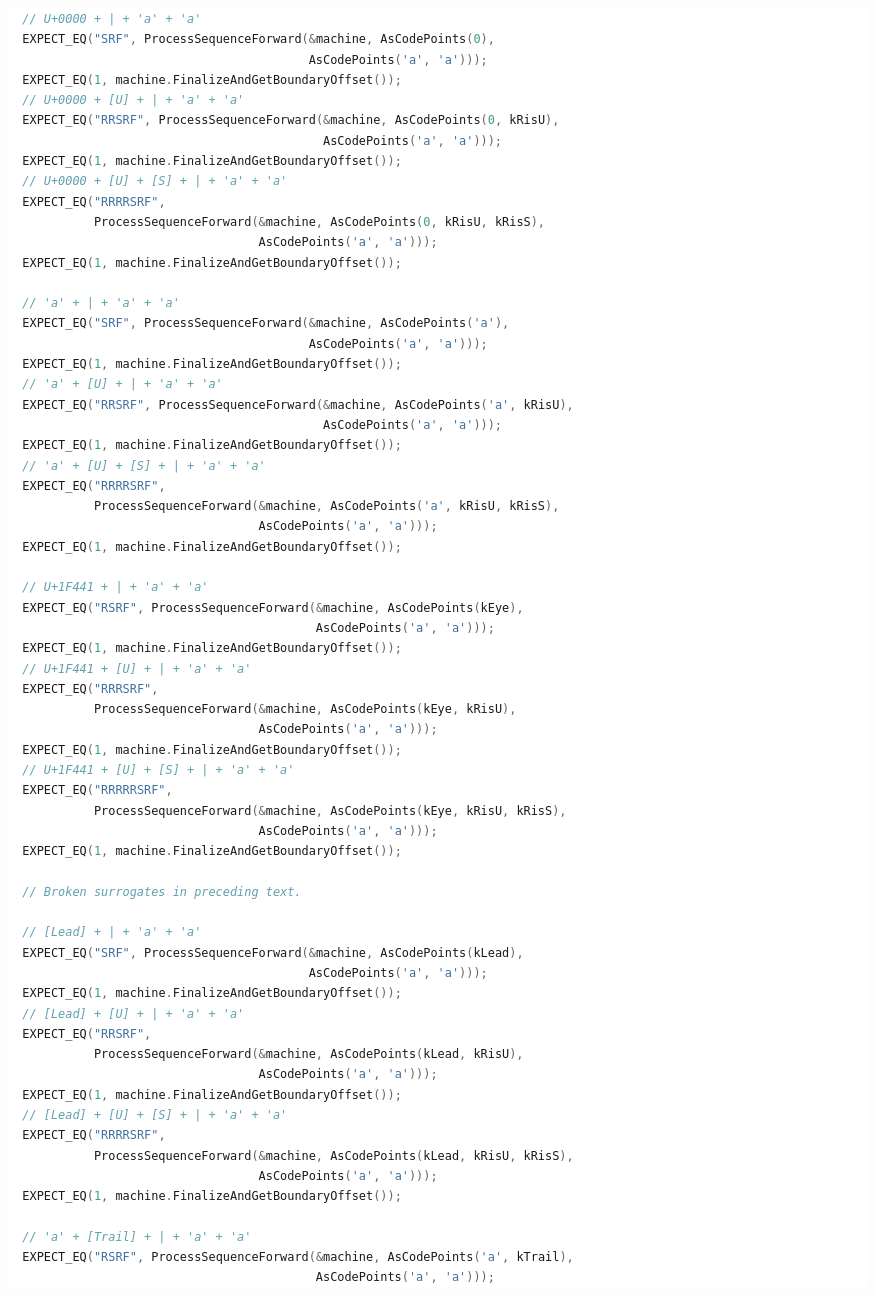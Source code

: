 ```cpp
  // U+0000 + | + 'a' + 'a'
  EXPECT_EQ("SRF", ProcessSequenceForward(&machine, AsCodePoints(0),
                                          AsCodePoints('a', 'a')));
  EXPECT_EQ(1, machine.FinalizeAndGetBoundaryOffset());
  // U+0000 + [U] + | + 'a' + 'a'
  EXPECT_EQ("RRSRF", ProcessSequenceForward(&machine, AsCodePoints(0, kRisU),
                                            AsCodePoints('a', 'a')));
  EXPECT_EQ(1, machine.FinalizeAndGetBoundaryOffset());
  // U+0000 + [U] + [S] + | + 'a' + 'a'
  EXPECT_EQ("RRRRSRF",
            ProcessSequenceForward(&machine, AsCodePoints(0, kRisU, kRisS),
                                   AsCodePoints('a', 'a')));
  EXPECT_EQ(1, machine.FinalizeAndGetBoundaryOffset());

  // 'a' + | + 'a' + 'a'
  EXPECT_EQ("SRF", ProcessSequenceForward(&machine, AsCodePoints('a'),
                                          AsCodePoints('a', 'a')));
  EXPECT_EQ(1, machine.FinalizeAndGetBoundaryOffset());
  // 'a' + [U] + | + 'a' + 'a'
  EXPECT_EQ("RRSRF", ProcessSequenceForward(&machine, AsCodePoints('a', kRisU),
                                            AsCodePoints('a', 'a')));
  EXPECT_EQ(1, machine.FinalizeAndGetBoundaryOffset());
  // 'a' + [U] + [S] + | + 'a' + 'a'
  EXPECT_EQ("RRRRSRF",
            ProcessSequenceForward(&machine, AsCodePoints('a', kRisU, kRisS),
                                   AsCodePoints('a', 'a')));
  EXPECT_EQ(1, machine.FinalizeAndGetBoundaryOffset());

  // U+1F441 + | + 'a' + 'a'
  EXPECT_EQ("RSRF", ProcessSequenceForward(&machine, AsCodePoints(kEye),
                                           AsCodePoints('a', 'a')));
  EXPECT_EQ(1, machine.FinalizeAndGetBoundaryOffset());
  // U+1F441 + [U] + | + 'a' + 'a'
  EXPECT_EQ("RRRSRF",
            ProcessSequenceForward(&machine, AsCodePoints(kEye, kRisU),
                                   AsCodePoints('a', 'a')));
  EXPECT_EQ(1, machine.FinalizeAndGetBoundaryOffset());
  // U+1F441 + [U] + [S] + | + 'a' + 'a'
  EXPECT_EQ("RRRRRSRF",
            ProcessSequenceForward(&machine, AsCodePoints(kEye, kRisU, kRisS),
                                   AsCodePoints('a', 'a')));
  EXPECT_EQ(1, machine.FinalizeAndGetBoundaryOffset());

  // Broken surrogates in preceding text.

  // [Lead] + | + 'a' + 'a'
  EXPECT_EQ("SRF", ProcessSequenceForward(&machine, AsCodePoints(kLead),
                                          AsCodePoints('a', 'a')));
  EXPECT_EQ(1, machine.FinalizeAndGetBoundaryOffset());
  // [Lead] + [U] + | + 'a' + 'a'
  EXPECT_EQ("RRSRF",
            ProcessSequenceForward(&machine, AsCodePoints(kLead, kRisU),
                                   AsCodePoints('a', 'a')));
  EXPECT_EQ(1, machine.FinalizeAndGetBoundaryOffset());
  // [Lead] + [U] + [S] + | + 'a' + 'a'
  EXPECT_EQ("RRRRSRF",
            ProcessSequenceForward(&machine, AsCodePoints(kLead, kRisU, kRisS),
                                   AsCodePoints('a', 'a')));
  EXPECT_EQ(1, machine.FinalizeAndGetBoundaryOffset());

  // 'a' + [Trail] + | + 'a' + 'a'
  EXPECT_EQ("RSRF", ProcessSequenceForward(&machine, AsCodePoints('a', kTrail),
                                           AsCodePoints('a', 'a')));
```
